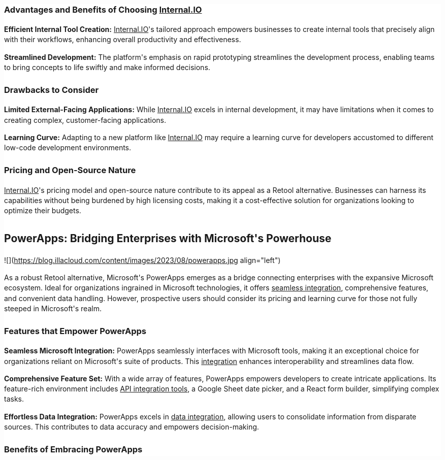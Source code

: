 ### Advantages and Benefits of Choosing [Internal.IO](http://Internal.IO)

**Efficient Internal Tool Creation:** [Internal.IO](http://Internal.IO)'s tailored approach empowers businesses to create internal tools that precisely align with their workflows, enhancing overall productivity and effectiveness.

**Streamlined Development:** The platform's emphasis on rapid prototyping streamlines the development process, enabling teams to bring concepts to life swiftly and make informed decisions.

### Drawbacks to Consider

**Limited External-Facing Applications:** While [Internal.IO](http://Internal.IO) excels in internal development, it may have limitations when it comes to creating complex, customer-facing applications.

**Learning Curve:** Adapting to a new platform like [Internal.IO](http://Internal.IO) may require a learning curve for developers accustomed to different low-code development environments.

### Pricing and Open-Source Nature

[Internal.IO](http://Internal.IO)'s pricing model and open-source nature contribute to its appeal as a Retool alternative. Businesses can harness its capabilities without being burdened by high licensing costs, making it a cost-effective solution for organizations looking to optimize their budgets.

## PowerApps: Bridging Enterprises with Microsoft's Powerhouse

![](https://blog.illacloud.com/content/images/2023/08/powerapps.jpg align="left")

As a robust Retool alternative, Microsoft's PowerApps emerges as a bridge connecting enterprises with the expansive Microsoft ecosystem. Ideal for organizations ingrained in Microsoft technologies, it offers [seamless integration](http://www.illacloud.com/integrations), comprehensive features, and convenient data handling. However, prospective users should consider its pricing and learning curve for those not fully steeped in Microsoft's realm.

### Features that Empower PowerApps

**Seamless Microsoft Integration:** PowerApps seamlessly interfaces with Microsoft tools, making it an exceptional choice for organizations reliant on Microsoft's suite of products. This [integration](http://www.illacloud.com/integrations) enhances interoperability and streamlines data flow.

**Comprehensive Feature Set:** With a wide array of features, PowerApps empowers developers to create intricate applications. Its feature-rich environment includes [API integration tools](http://www.illacloud.com/integrations), a Google Sheet date picker, and a React form builder, simplifying complex tasks.

**Effortless Data Integration:** PowerApps excels in [data integration](http://www.illacloud.com/integrations), allowing users to consolidate information from disparate sources. This contributes to data accuracy and empowers decision-making.

### Benefits of Embracing PowerApps
